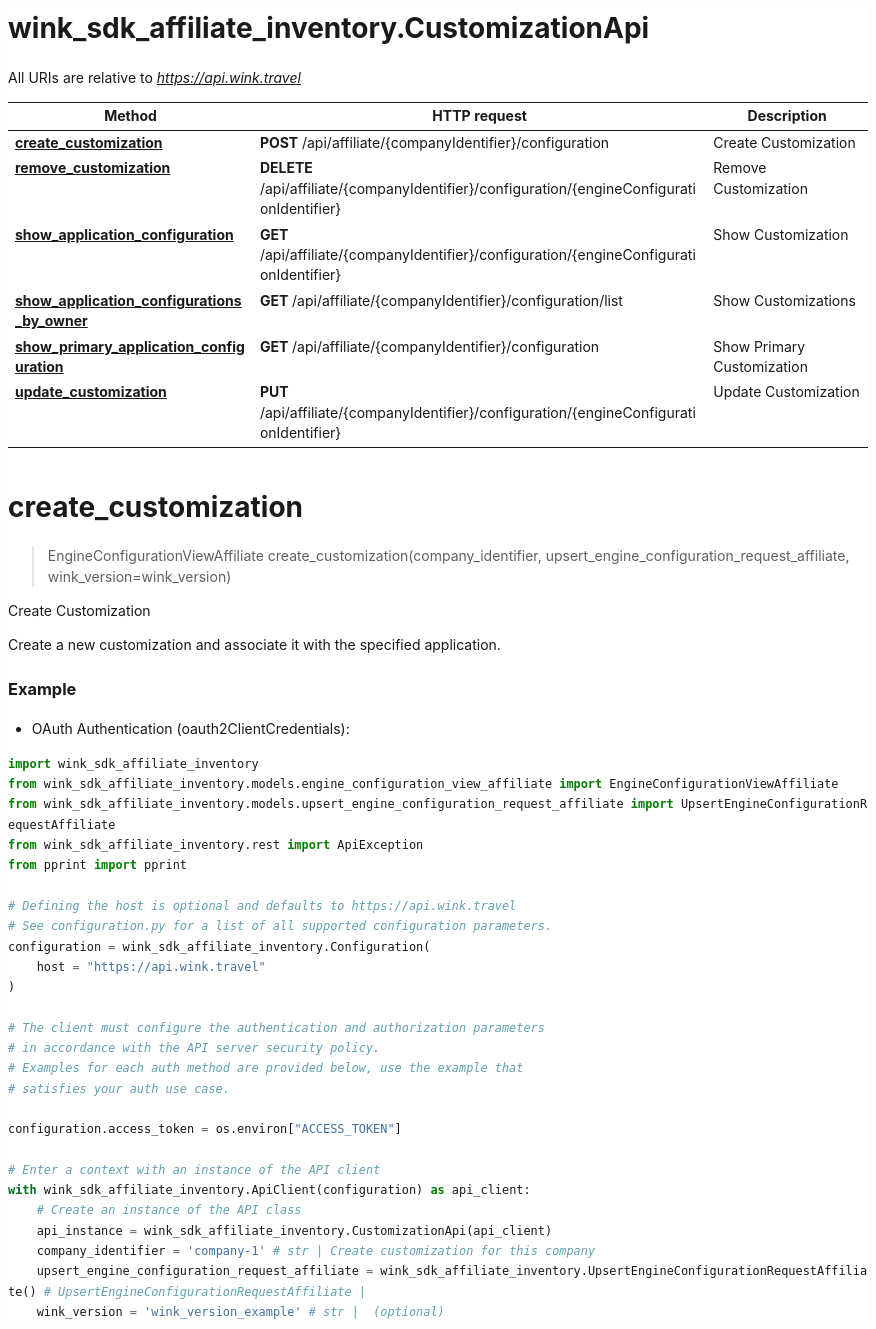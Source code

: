 # wink_sdk_affiliate_inventory.CustomizationApi

All URIs are relative to *https://api.wink.travel*

Method | HTTP request | Description
------------- | ------------- | -------------
[**create_customization**](CustomizationApi.md#create_customization) | **POST** /api/affiliate/{companyIdentifier}/configuration | Create Customization
[**remove_customization**](CustomizationApi.md#remove_customization) | **DELETE** /api/affiliate/{companyIdentifier}/configuration/{engineConfigurationIdentifier} | Remove Customization
[**show_application_configuration**](CustomizationApi.md#show_application_configuration) | **GET** /api/affiliate/{companyIdentifier}/configuration/{engineConfigurationIdentifier} | Show Customization
[**show_application_configurations_by_owner**](CustomizationApi.md#show_application_configurations_by_owner) | **GET** /api/affiliate/{companyIdentifier}/configuration/list | Show Customizations
[**show_primary_application_configuration**](CustomizationApi.md#show_primary_application_configuration) | **GET** /api/affiliate/{companyIdentifier}/configuration | Show Primary Customization
[**update_customization**](CustomizationApi.md#update_customization) | **PUT** /api/affiliate/{companyIdentifier}/configuration/{engineConfigurationIdentifier} | Update Customization


# **create_customization**
> EngineConfigurationViewAffiliate create_customization(company_identifier, upsert_engine_configuration_request_affiliate, wink_version=wink_version)

Create Customization

Create a new customization and associate it with the specified application.

### Example

* OAuth Authentication (oauth2ClientCredentials):

```python
import wink_sdk_affiliate_inventory
from wink_sdk_affiliate_inventory.models.engine_configuration_view_affiliate import EngineConfigurationViewAffiliate
from wink_sdk_affiliate_inventory.models.upsert_engine_configuration_request_affiliate import UpsertEngineConfigurationRequestAffiliate
from wink_sdk_affiliate_inventory.rest import ApiException
from pprint import pprint

# Defining the host is optional and defaults to https://api.wink.travel
# See configuration.py for a list of all supported configuration parameters.
configuration = wink_sdk_affiliate_inventory.Configuration(
    host = "https://api.wink.travel"
)

# The client must configure the authentication and authorization parameters
# in accordance with the API server security policy.
# Examples for each auth method are provided below, use the example that
# satisfies your auth use case.

configuration.access_token = os.environ["ACCESS_TOKEN"]

# Enter a context with an instance of the API client
with wink_sdk_affiliate_inventory.ApiClient(configuration) as api_client:
    # Create an instance of the API class
    api_instance = wink_sdk_affiliate_inventory.CustomizationApi(api_client)
    company_identifier = 'company-1' # str | Create customization for this company
    upsert_engine_configuration_request_affiliate = wink_sdk_affiliate_inventory.UpsertEngineConfigurationRequestAffiliate() # UpsertEngineConfigurationRequestAffiliate | 
    wink_version = 'wink_version_example' # str |  (optional)

```